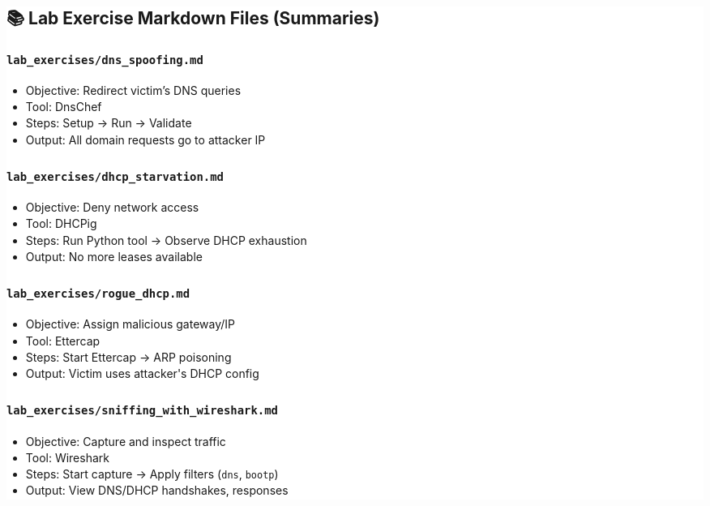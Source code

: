 
## 📚 Lab Exercise Markdown Files (Summaries)

### `lab_exercises/dns_spoofing.md`
- Objective: Redirect victim’s DNS queries
- Tool: DnsChef
- Steps: Setup → Run → Validate
- Output: All domain requests go to attacker IP

### `lab_exercises/dhcp_starvation.md`
- Objective: Deny network access
- Tool: DHCPig
- Steps: Run Python tool → Observe DHCP exhaustion
- Output: No more leases available

### `lab_exercises/rogue_dhcp.md`
- Objective: Assign malicious gateway/IP
- Tool: Ettercap
- Steps: Start Ettercap → ARP poisoning
- Output: Victim uses attacker's DHCP config

### `lab_exercises/sniffing_with_wireshark.md`
- Objective: Capture and inspect traffic
- Tool: Wireshark
- Steps: Start capture → Apply filters (`dns`, `bootp`)
- Output: View DNS/DHCP handshakes, responses
